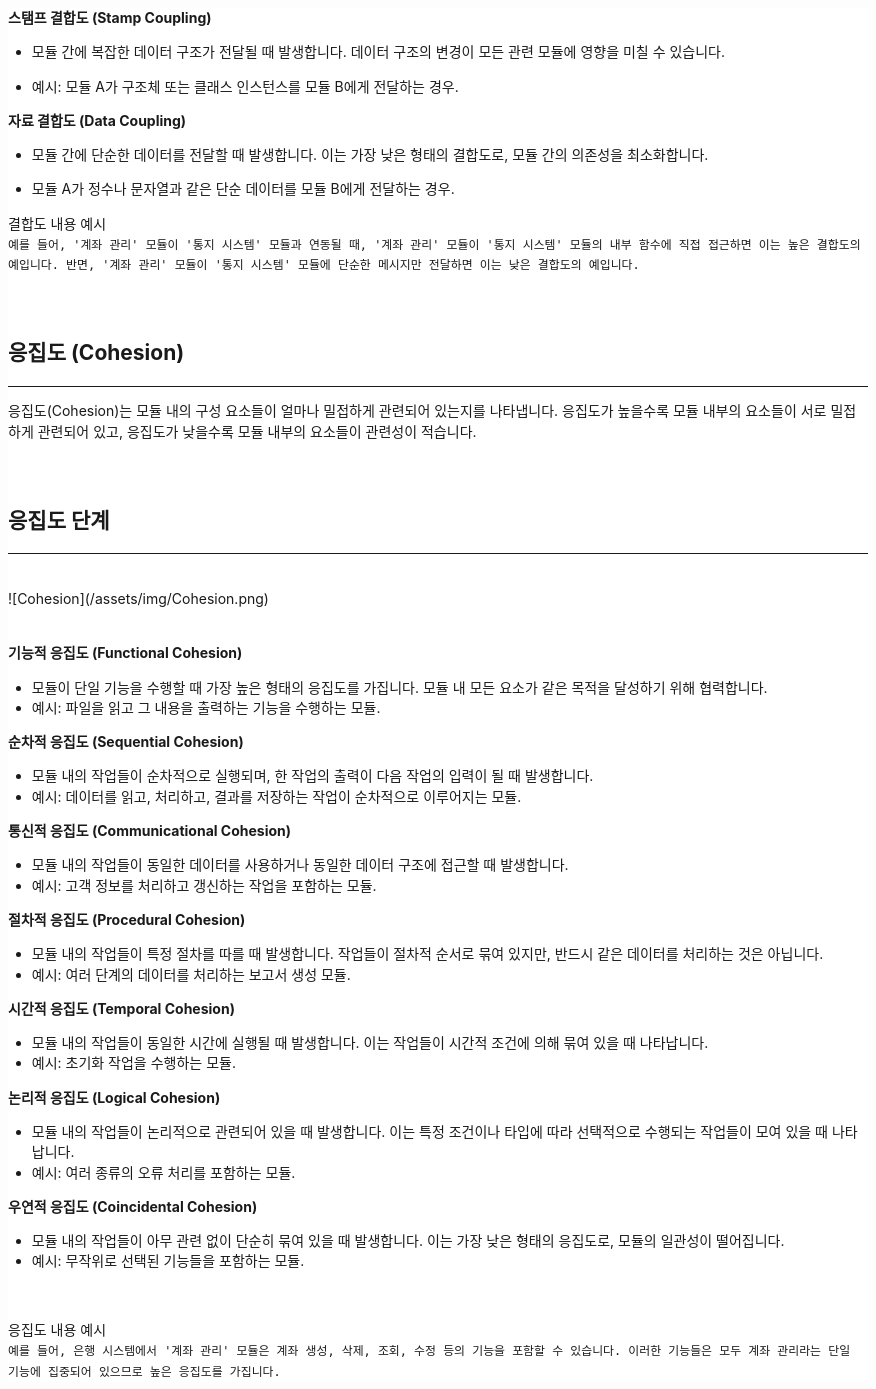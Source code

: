 **스탬프 결합도 (Stamp Coupling)**  
- 모듈 간에 복잡한 데이터 구조가 전달될 때 발생합니다. 데이터 구조의 변경이 모든 관련 모듈에 영향을 미칠 수 있습니다.  

- 예시: 모듈 A가 구조체 또는 클래스 인스턴스를 모듈 B에게 전달하는 경우.  

**자료 결합도 (Data Coupling)**  
- 모듈 간에 단순한 데이터를 전달할 때 발생합니다. 이는 가장 낮은 형태의 결합도로, 모듈 간의 의존성을 최소화합니다.  

- 모듈 A가 정수나 문자열과 같은 단순 데이터를 모듈 B에게 전달하는 경우.  



결합도 내용 예시  
```예를 들어, '계좌 관리' 모듈이 '통지 시스템' 모듈과 연동될 때, '계좌 관리' 모듈이 '통지 시스템' 모듈의 내부 함수에 직접 접근하면 이는 높은 결합도의 예입니다. 반면, '계좌 관리' 모듈이 '통지 시스템' 모듈에 단순한 메시지만 전달하면 이는 낮은 결합도의 예입니다.```

<br>  

## 응집도 (Cohesion)  
- - -
응집도(Cohesion)는 모듈 내의 구성 요소들이 얼마나 밀접하게 관련되어 있는지를 나타냅니다. 응집도가 높을수록 모듈 내부의 요소들이 서로 밀접하게 관련되어 있고, 응집도가 낮을수록 모듈 내부의 요소들이 관련성이 적습니다.


<br>

## 응집도 단계
- - - 

<br>  
![Cohesion](/assets/img/Cohesion.png)
<br>   
<br>  

**기능적 응집도 (Functional Cohesion)**  
- 모듈이 단일 기능을 수행할 때 가장 높은 형태의 응집도를 가집니다. 모듈 내 모든 요소가 같은 목적을 달성하기 위해 협력합니다.  
- 예시: 파일을 읽고 그 내용을 출력하는 기능을 수행하는 모듈.  

**순차적 응집도 (Sequential Cohesion)**  
- 모듈 내의 작업들이 순차적으로 실행되며, 한 작업의 출력이 다음 작업의 입력이 될 때 발생합니다.  
- 예시: 데이터를 읽고, 처리하고, 결과를 저장하는 작업이 순차적으로 이루어지는 모듈.  


**통신적 응집도 (Communicational Cohesion)**  
- 모듈 내의 작업들이 동일한 데이터를 사용하거나 동일한 데이터 구조에 접근할 때 발생합니다.  
- 예시: 고객 정보를 처리하고 갱신하는 작업을 포함하는 모듈.  

**절차적 응집도 (Procedural Cohesion)**  
- 모듈 내의 작업들이 특정 절차를 따를 때 발생합니다. 작업들이 절차적 순서로 묶여 있지만, 반드시 같은 데이터를 처리하는 것은 아닙니다.  
- 예시: 여러 단계의 데이터를 처리하는 보고서 생성 모듈.  

**시간적 응집도 (Temporal Cohesion)**  
- 모듈 내의 작업들이 동일한 시간에 실행될 때 발생합니다. 이는 작업들이 시간적 조건에 의해 묶여 있을 때 나타납니다.  
- 예시: 초기화 작업을 수행하는 모듈.  

**논리적 응집도 (Logical Cohesion)**  
- 모듈 내의 작업들이 논리적으로 관련되어 있을 때 발생합니다. 이는 특정 조건이나 타입에 따라 선택적으로 수행되는 작업들이 모여 있을 때 나타납니다.  
- 예시: 여러 종류의 오류 처리를 포함하는 모듈.  

**우연적 응집도 (Coincidental Cohesion)**  
- 모듈 내의 작업들이 아무 관련 없이 단순히 묶여 있을 때 발생합니다. 이는 가장 낮은 형태의 응집도로, 모듈의 일관성이 떨어집니다.  
- 예시: 무작위로 선택된 기능들을 포함하는 모듈.  

<br>

응집도 내용 예시  
```예를 들어, 은행 시스템에서 '계좌 관리' 모듈은 계좌 생성, 삭제, 조회, 수정 등의 기능을 포함할 수 있습니다. 이러한 기능들은 모두 계좌 관리라는 단일 기능에 집중되어 있으므로 높은 응집도를 가집니다.```

```